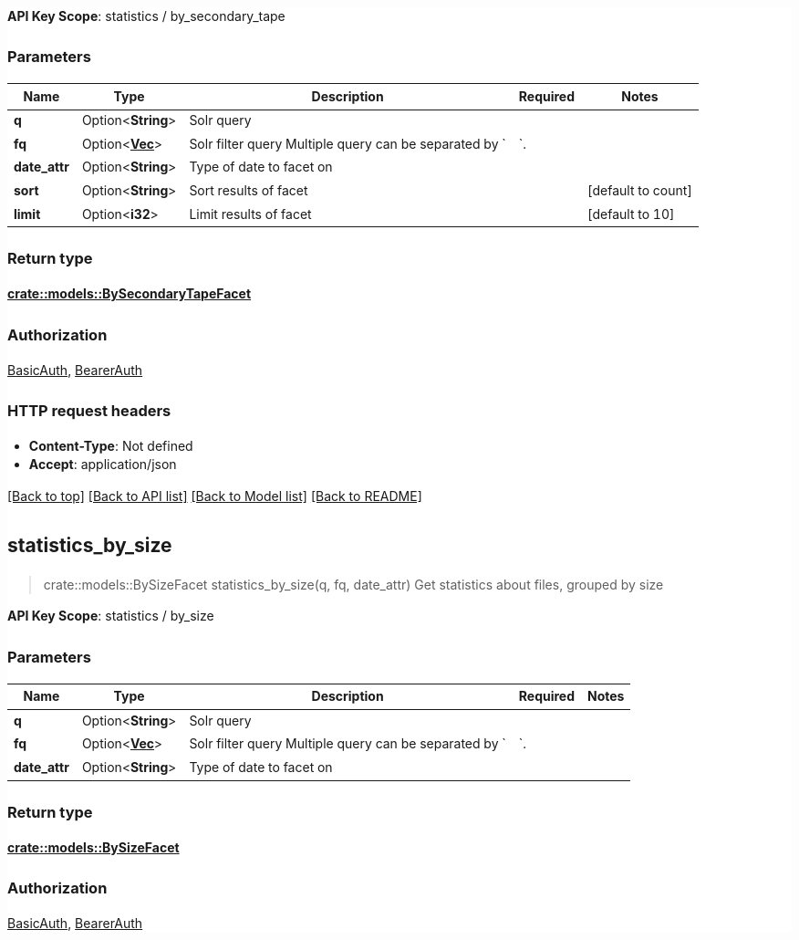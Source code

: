 **API Key Scope**: statistics / by_secondary_tape

### Parameters


Name | Type | Description  | Required | Notes
------------- | ------------- | ------------- | ------------- | -------------
**q** | Option<**String**> | Solr query |  |
**fq** | Option<[**Vec<String>**](String.md)> | Solr filter query  Multiple query can be separated by `|`. |  |
**date_attr** | Option<**String**> | Type of date to facet on |  |
**sort** | Option<**String**> | Sort results of facet |  |[default to count]
**limit** | Option<**i32**> | Limit results of facet |  |[default to 10]

### Return type

[**crate::models::BySecondaryTapeFacet**](by_secondary_tape_facet.md)

### Authorization

[BasicAuth](../README.md#BasicAuth), [BearerAuth](../README.md#BearerAuth)

### HTTP request headers

- **Content-Type**: Not defined
- **Accept**: application/json

[[Back to top]](#) [[Back to API list]](../README.md#documentation-for-api-endpoints) [[Back to Model list]](../README.md#documentation-for-models) [[Back to README]](../README.md)


## statistics_by_size

> crate::models::BySizeFacet statistics_by_size(q, fq, date_attr)
Get statistics about files, grouped by size

**API Key Scope**: statistics / by_size

### Parameters


Name | Type | Description  | Required | Notes
------------- | ------------- | ------------- | ------------- | -------------
**q** | Option<**String**> | Solr query |  |
**fq** | Option<[**Vec<String>**](String.md)> | Solr filter query  Multiple query can be separated by `|`. |  |
**date_attr** | Option<**String**> | Type of date to facet on |  |

### Return type

[**crate::models::BySizeFacet**](by_size_facet.md)

### Authorization

[BasicAuth](../README.md#BasicAuth), [BearerAuth](../README.md#BearerAuth)
